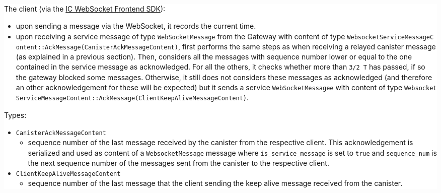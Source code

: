 The client (via the [IC WebSocket Frontend SDK](https://github.com/omnia-network/ic-websocket-sdk-js)):

-   upon sending a message via the WebSocket, it records the current time.
-   upon receiving a service message of type `WebSocketMessage` from the Gateway with content of type `WebsocketServiceMessageContent::AckMessage(CanisterAckMessageContent)`, first performs the same steps as when receiving a relayed canister message (as explained in a previous section). Then, considers all the messages with sequence number lower or equal to the one contained in the service message as acknowledged. For all the others, it checks whether more than `3/2 T` has passed, if so the gateway blocked some messages. Otherwise, it still does not considers these messages as acknowledged (and therefore an other acknowledgement for these will be expected) but it sends a service `WebSocketMessagee` with content of type `WebsocketServiceMessageContent::AckMessage(ClientKeepAliveMessageContent)`.

Types:

-   `CanisterAckMessageContent`
    -   sequence number of the last message received by the canister from the respective client. This acknowledgement is serialized and used as content of a `WebsocketMessage` message where `is_service_message` is set to `true` and `sequence_num` is the next sequence number of the messages sent from the canister to the respective client.
-   `ClientKeepAliveMessageContent`
    -   sequence number of the last message that the client sending the keep alive message received from the canister.
